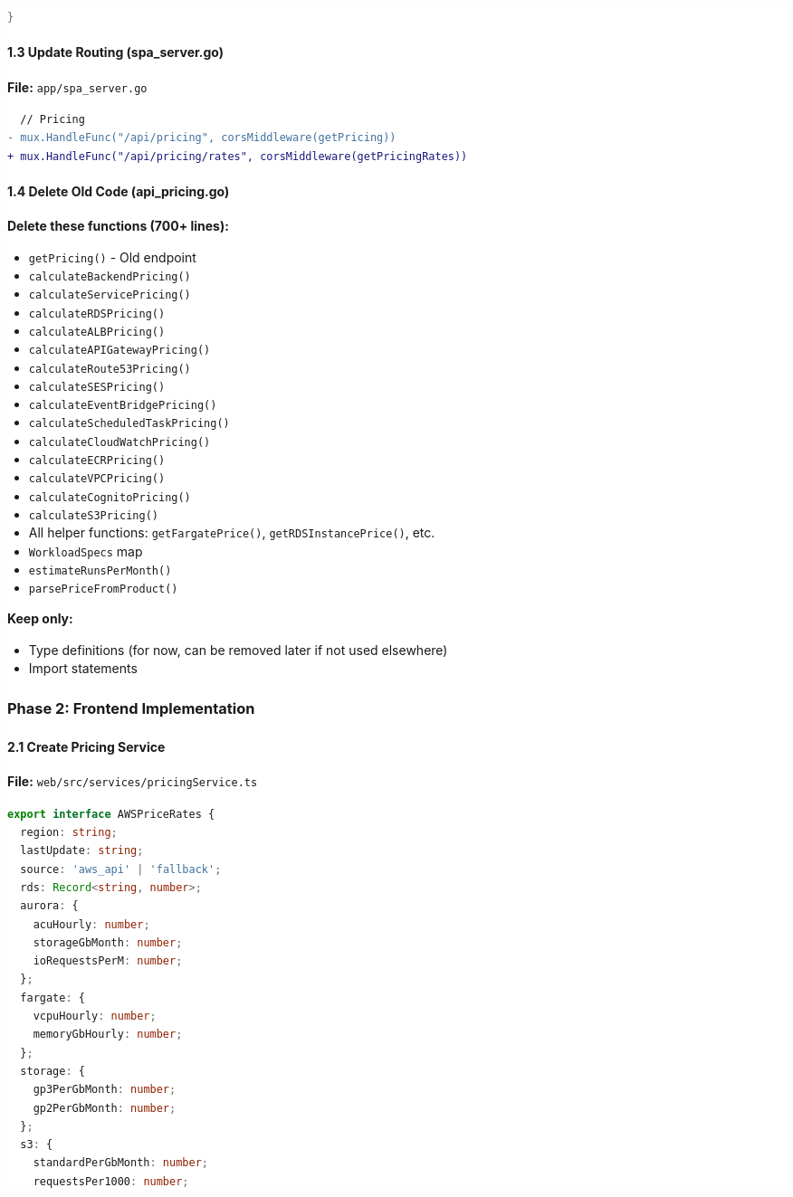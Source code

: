 ```go
}
```

#### 1.3 Update Routing (spa_server.go)
**File:** `app/spa_server.go`

```diff
  // Pricing
- mux.HandleFunc("/api/pricing", corsMiddleware(getPricing))
+ mux.HandleFunc("/api/pricing/rates", corsMiddleware(getPricingRates))
```

#### 1.4 Delete Old Code (api_pricing.go)
**Delete these functions (700+ lines):**
- `getPricing()` - Old endpoint
- `calculateBackendPricing()`
- `calculateServicePricing()`
- `calculateRDSPricing()`
- `calculateALBPricing()`
- `calculateAPIGatewayPricing()`
- `calculateRoute53Pricing()`
- `calculateSESPricing()`
- `calculateEventBridgePricing()`
- `calculateScheduledTaskPricing()`
- `calculateCloudWatchPricing()`
- `calculateECRPricing()`
- `calculateVPCPricing()`
- `calculateCognitoPricing()`
- `calculateS3Pricing()`
- All helper functions: `getFargatePrice()`, `getRDSInstancePrice()`, etc.
- `WorkloadSpecs` map
- `estimateRunsPerMonth()`
- `parsePriceFromProduct()`

**Keep only:**
- Type definitions (for now, can be removed later if not used elsewhere)
- Import statements

### Phase 2: Frontend Implementation

#### 2.1 Create Pricing Service
**File:** `web/src/services/pricingService.ts`

```typescript
export interface AWSPriceRates {
  region: string;
  lastUpdate: string;
  source: 'aws_api' | 'fallback';
  rds: Record<string, number>;
  aurora: {
    acuHourly: number;
    storageGbMonth: number;
    ioRequestsPerM: number;
  };
  fargate: {
    vcpuHourly: number;
    memoryGbHourly: number;
  };
  storage: {
    gp3PerGbMonth: number;
    gp2PerGbMonth: number;
  };
  s3: {
    standardPerGbMonth: number;
    requestsPer1000: number;
```